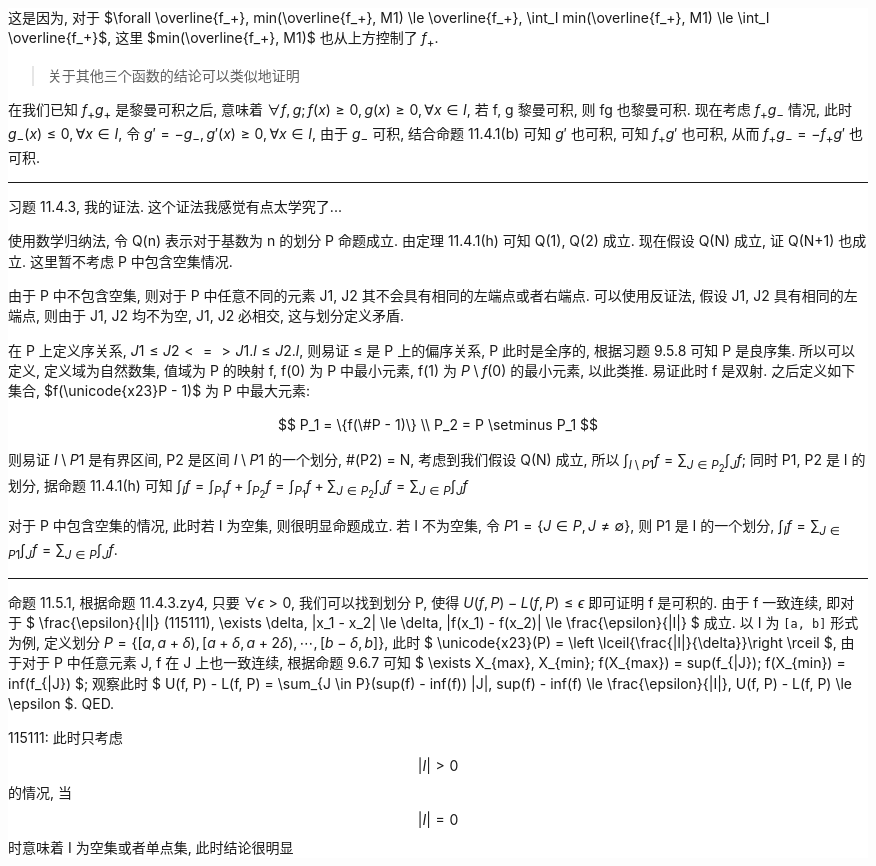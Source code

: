 这是因为, 对于 $\forall \overline{f_+}, min(\overline{f_+}, M1) \le \overline{f_+}, \int_I min(\overline{f_+}, M1) \le \int_I \overline{f_+}$, 这里 $min(\overline{f_+}, M1)$ 也从上方控制了 $f_+$.

> 关于其他三个函数的结论可以类似地证明

在我们已知 $f_{+}g_+$ 是黎曼可积之后, 意味着 $\forall f, g; f(x) \ge 0, g(x) \ge 0, \forall x \in I$, 若 f, g 黎曼可积, 则 fg 也黎曼可积. 现在考虑 $f_+g_-$ 情况, 此时 $g_-(x) \le 0, \forall x \in I$, 令 $g' = -g_-, g'(x) \ge 0, \forall x \in I$, 由于 $g_-$ 可积, 结合命题 11.4.1(b) 可知 $g'$ 也可积, 可知 $f_+g'$ 也可积, 从而 $f_+g_- = -f_+g'$ 也可积.

----

习题 11.4.3, 我的证法. 这个证法我感觉有点太学究了...

使用数学归纳法, 令 Q(n) 表示对于基数为 n 的划分 P 命题成立. 由定理 11.4.1(h) 可知 Q(1), Q(2) 成立. 现在假设 Q(N) 成立, 证 Q(N+1) 也成立. 这里暂不考虑 P 中包含空集情况.

由于 P 中不包含空集, 则对于 P 中任意不同的元素 J1, J2 其不会具有相同的左端点或者右端点. 可以使用反证法, 假设 J1, J2 具有相同的左端点, 则由于 J1, J2 均不为空, J1, J2 必相交, 这与划分定义矛盾.

在 P 上定义序关系, $J1 \le J2 <=> J1.l \le J2.l$, 则易证 $\le$ 是 P 上的偏序关系, P 此时是全序的, 根据习题 9.5.8 可知 P 是良序集. 所以可以定义, 定义域为自然数集, 值域为 P 的映射 f, f(0) 为 P 中最小元素, f(1) 为 $P \setminus {f(0)}$ 的最小元素, 以此类推. 易证此时 f 是双射. 之后定义如下集合, $f(\unicode{x23}P - 1)$ 为 P 中最大元素:

$$
P_1 = \{f(\#P - 1)\} \\
P_2 = P \setminus P_1
$$

则易证 $I \setminus P1$ 是有界区间, P2 是区间 $I \setminus P1$ 的一个划分, #(P2) = N, 考虑到我们假设 Q(N) 成立, 所以 $\int_{I \setminus P1} f = \sum_{J \in P_2} \int_J f$; 同时 P1, P2 是 I 的划分, 据命题 11.4.1(h) 可知 $\int_I f = \int_{P_1} f + \int_{P_2} f = \int_{P_1} f + \sum_{J \in P_2} \int_J f = \sum_{J \in P} \int_J f$

对于 P 中包含空集的情况, 此时若 I 为空集, 则很明显命题成立. 若 I 不为空集, 令 $P1 = \{J \in P, J \neq \emptyset\}$, 则 P1 是 I 的一个划分, $\int_I f = \sum_{J \in P1} \int_J f = \sum_{J \in P} \int_J f$.

----

命题 11.5.1, 根据命题 11.4.3.zy4, 只要 $\forall \epsilon > 0$, 我们可以找到划分 P, 使得 $U(f, P) - L(f, P) \le \epsilon$ 即可证明 f 是可积的. 由于 f 一致连续, 即对于 $
\frac{\epsilon}{|I|}
$(115111),$
\exists \delta, |x_1 - x_2| \le \delta, |f(x_1) - f(x_2)| \le \frac{\epsilon}{|I|}
$ 成立. 以 I 为 `[a, b]` 形式为例, 定义划分 $P = \{[a, a + \delta), [a + \delta, a + 2\delta), \cdots, [b - \delta, b] \}$, 此时 $
\unicode{x23}(P) = \left \lceil{\frac{|I|}{\delta}}\right \rceil
$, 由于对于 P 中任意元素 J, f 在 J 上也一致连续, 根据命题 9.6.7 可知 $
\exists X_{max}, X_{min}; f(X_{max}) = sup(f_{|J}); f(X_{min}) = inf(f_{|J})
$; 观察此时 $
U(f, P) - L(f, P) = \sum_{J \in P}(sup(f) - inf(f)) |J|, sup(f) - inf(f) \le \frac{\epsilon}{|I|}, U(f, P) - L(f, P) \le \epsilon
$. QED.

115111: 此时只考虑 $$
|I| > 0
$$ 的情况, 当 $$
|I| = 0
$$ 时意味着 I 为空集或者单点集, 此时结论很明显
